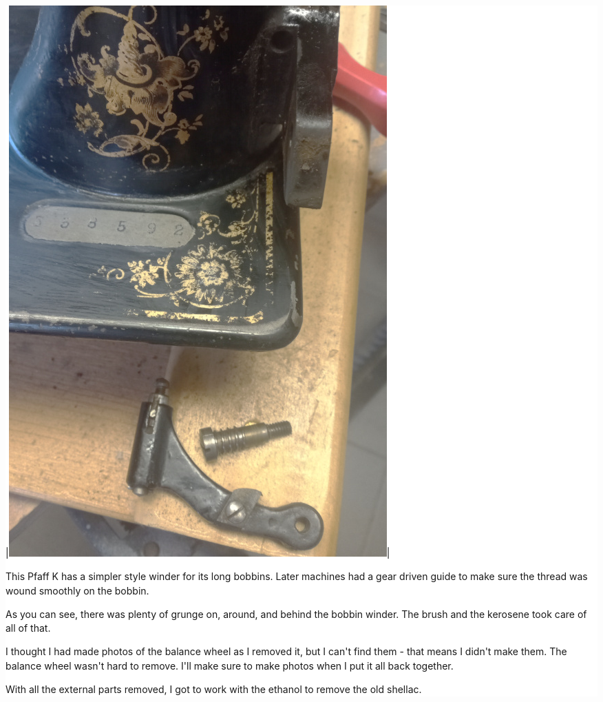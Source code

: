 |![Bobbin winder 4](/assets/2022-11-12-pfaff-k-3-cleanup/14.jpg)|

This Pfaff K has a simpler style winder for its long bobbins.  Later machines had a gear driven guide to make sure the thread was wound smoothly on the bobbin.

As you can see, there was plenty of grunge on, around, and behind the bobbin winder.  The brush and the kerosene took care of all of that.

I thought I had made photos of the balance wheel as I removed it, but I can't find them - that means I didn't make them.  The balance wheel wasn't hard to remove.  I'll make sure to make photos when I put it all back together.

With all the external parts removed, I got to work with the ethanol to remove the old shellac.

